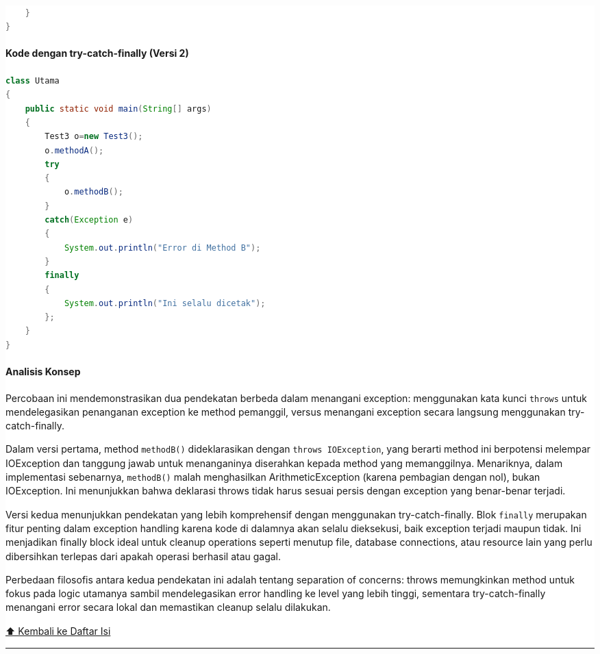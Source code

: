 ```java
    }
}
```

#### Kode dengan try-catch-finally (Versi 2)

```java
class Utama
{
    public static void main(String[] args)
    {
        Test3 o=new Test3();
        o.methodA();
        try
        {
            o.methodB();
        }
        catch(Exception e)
        {
            System.out.println("Error di Method B");
        }
        finally
        {
            System.out.println("Ini selalu dicetak");
        };
    }
}
```

#### Analisis Konsep

Percobaan ini mendemonstrasikan dua pendekatan berbeda dalam menangani exception: menggunakan kata kunci `throws` untuk mendelegasikan penanganan exception ke method pemanggil, versus menangani exception secara langsung menggunakan try-catch-finally.

Dalam versi pertama, method `methodB()` dideklarasikan dengan `throws IOException`, yang berarti method ini berpotensi melempar IOException dan tanggung jawab untuk menanganinya diserahkan kepada method yang memanggilnya. Menariknya, dalam implementasi sebenarnya, `methodB()` malah menghasilkan ArithmeticException (karena pembagian dengan nol), bukan IOException. Ini menunjukkan bahwa deklarasi throws tidak harus sesuai persis dengan exception yang benar-benar terjadi.

Versi kedua menunjukkan pendekatan yang lebih komprehensif dengan menggunakan try-catch-finally. Blok `finally` merupakan fitur penting dalam exception handling karena kode di dalamnya akan selalu dieksekusi, baik exception terjadi maupun tidak. Ini menjadikan finally block ideal untuk cleanup operations seperti menutup file, database connections, atau resource lain yang perlu dibersihkan terlepas dari apakah operasi berhasil atau gagal.

Perbedaan filosofis antara kedua pendekatan ini adalah tentang separation of concerns: throws memungkinkan method untuk fokus pada logic utamanya sambil mendelegasikan error handling ke level yang lebih tinggi, sementara try-catch-finally menangani error secara lokal dan memastikan cleanup selalu dilakukan.

[⬆️ Kembali ke Daftar Isi](#-daftar-isi)

---